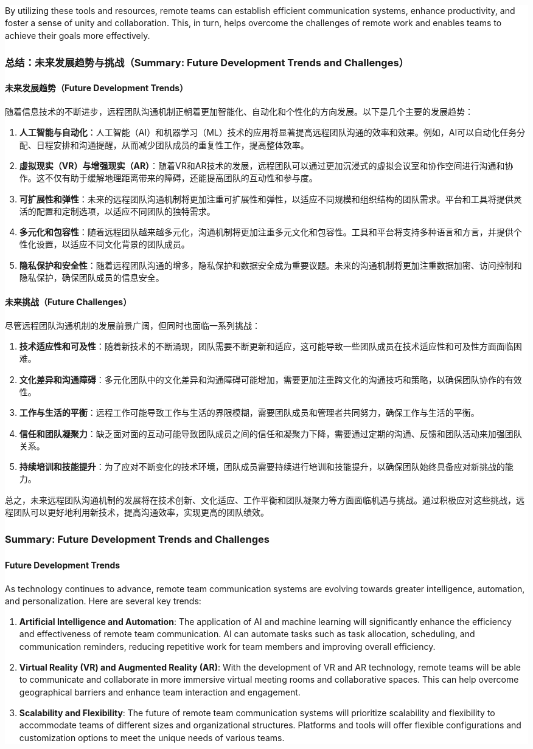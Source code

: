 By utilizing these tools and resources, remote teams can establish efficient communication systems, enhance productivity, and foster a sense of unity and collaboration. This, in turn, helps overcome the challenges of remote work and enables teams to achieve their goals more effectively.

### 总结：未来发展趋势与挑战（Summary: Future Development Trends and Challenges）

#### 未来发展趋势（Future Development Trends）

随着信息技术的不断进步，远程团队沟通机制正朝着更加智能化、自动化和个性化的方向发展。以下是几个主要的发展趋势：

1. **人工智能与自动化**：人工智能（AI）和机器学习（ML）技术的应用将显著提高远程团队沟通的效率和效果。例如，AI可以自动化任务分配、日程安排和沟通提醒，从而减少团队成员的重复性工作，提高整体效率。

2. **虚拟现实（VR）与增强现实（AR）**：随着VR和AR技术的发展，远程团队可以通过更加沉浸式的虚拟会议室和协作空间进行沟通和协作。这不仅有助于缓解地理距离带来的障碍，还能提高团队的互动性和参与度。

3. **可扩展性和弹性**：未来的远程团队沟通机制将更加注重可扩展性和弹性，以适应不同规模和组织结构的团队需求。平台和工具将提供灵活的配置和定制选项，以适应不同团队的独特需求。

4. **多元化和包容性**：随着远程团队越来越多元化，沟通机制将更加注重多元文化和包容性。工具和平台将支持多种语言和方言，并提供个性化设置，以适应不同文化背景的团队成员。

5. **隐私保护和安全性**：随着远程团队沟通的增多，隐私保护和数据安全成为重要议题。未来的沟通机制将更加注重数据加密、访问控制和隐私保护，确保团队成员的信息安全。

#### 未来挑战（Future Challenges）

尽管远程团队沟通机制的发展前景广阔，但同时也面临一系列挑战：

1. **技术适应性和可及性**：随着新技术的不断涌现，团队需要不断更新和适应，这可能导致一些团队成员在技术适应性和可及性方面面临困难。

2. **文化差异和沟通障碍**：多元化团队中的文化差异和沟通障碍可能增加，需要更加注重跨文化的沟通技巧和策略，以确保团队协作的有效性。

3. **工作与生活的平衡**：远程工作可能导致工作与生活的界限模糊，需要团队成员和管理者共同努力，确保工作与生活的平衡。

4. **信任和团队凝聚力**：缺乏面对面的互动可能导致团队成员之间的信任和凝聚力下降，需要通过定期的沟通、反馈和团队活动来加强团队关系。

5. **持续培训和技能提升**：为了应对不断变化的技术环境，团队成员需要持续进行培训和技能提升，以确保团队始终具备应对新挑战的能力。

总之，未来远程团队沟通机制的发展将在技术创新、文化适应、工作平衡和团队凝聚力等方面面临机遇与挑战。通过积极应对这些挑战，远程团队可以更好地利用新技术，提高沟通效率，实现更高的团队绩效。

### Summary: Future Development Trends and Challenges

#### Future Development Trends

As technology continues to advance, remote team communication systems are evolving towards greater intelligence, automation, and personalization. Here are several key trends:

1. **Artificial Intelligence and Automation**: The application of AI and machine learning will significantly enhance the efficiency and effectiveness of remote team communication. AI can automate tasks such as task allocation, scheduling, and communication reminders, reducing repetitive work for team members and improving overall efficiency.

2. **Virtual Reality (VR) and Augmented Reality (AR)**: With the development of VR and AR technology, remote teams will be able to communicate and collaborate in more immersive virtual meeting rooms and collaborative spaces. This can help overcome geographical barriers and enhance team interaction and engagement.

3. **Scalability and Flexibility**: The future of remote team communication systems will prioritize scalability and flexibility to accommodate teams of different sizes and organizational structures. Platforms and tools will offer flexible configurations and customization options to meet the unique needs of various teams.

